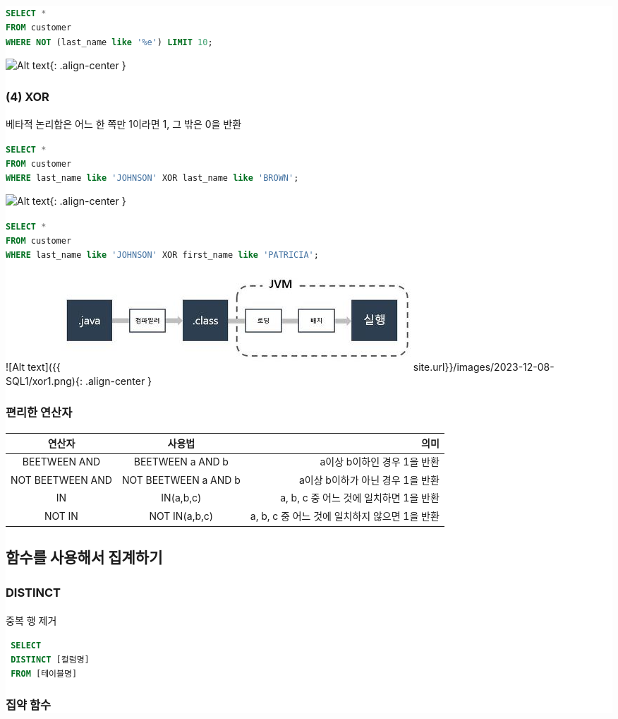 ```sql
SELECT *
FROM customer
WHERE NOT (last_name like '%e') LIMIT 10;
```

![Alt text]({{site.url}}/images/2023-12-08-SQL1/not.png){: .align-center }  

### (4) XOR
베타적 논리합은 어느 한 쪽만 1이라면 1, 그 밖은 0을 반환

```sql
SELECT *
FROM customer
WHERE last_name like 'JOHNSON' XOR last_name like 'BROWN';
```
![Alt text]({{site.url}}/images/2023-12-08-SQL1/xor2.png){: .align-center }  

```sql
SELECT *
FROM customer
WHERE last_name like 'JOHNSON' XOR first_name like 'PATRICIA';

```
![Alt text]({{![Alt text](image.png)site.url}}/images/2023-12-08-SQL1/xor1.png){: .align-center }  


### 편리한 연산자 

| 연산자 | 사용법 | 의미        |
|:------:|:------:|------------:|
|   BEETWEEN AND    |   BEETWEEN a AND b   |  a이상 b이하인 경우 1을 반환  |
|  NOT BEETWEEN AND   |  NOT BEETWEEN a AND b  | a이상 b이하가 아닌 경우 1을 반환 |
|   IN   |  IN(a,b,c)   | a, b, c 중 어느 것에 일치하면 1을 반환 |
|   NOT IN   |  NOT IN(a,b,c)  | a, b, c 중 어느 것에 일치하지 않으면 1을 반환 |

## 함수를 사용해서 집계하기
### DISTINCT
중복 행 제거 

```sql
 SELECT 
 DISTINCT [컬럼명]
 FROM [테이블명]
```
### 집약 함수
